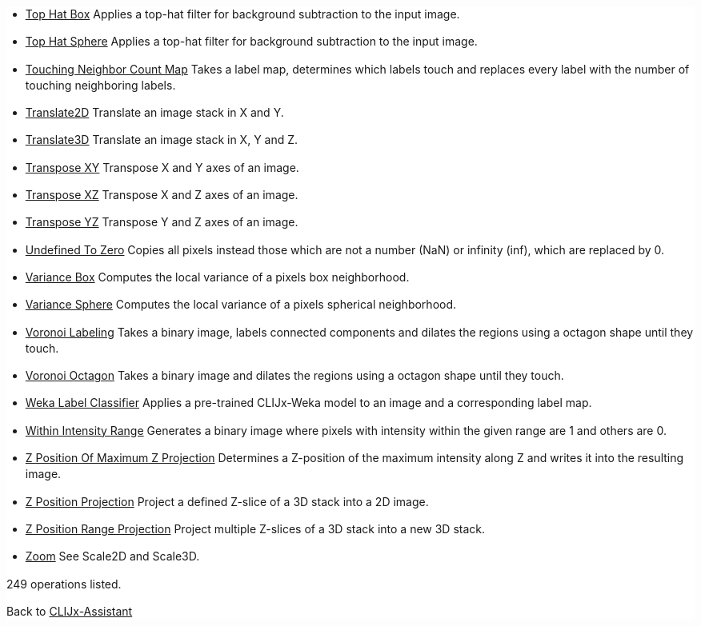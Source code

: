 * [Top Hat Box](https://clij.github.io/clij2-docs/reference_topHatBox)
Applies a top-hat filter for background subtraction to the input image.

* [Top Hat Sphere](https://clij.github.io/clij2-docs/reference_topHatSphere)
Applies a top-hat filter for background subtraction to the input image.

* [Touching Neighbor Count Map](https://clij.github.io/clij2-docs/reference_touchingNeighborCountMap)
Takes a label map, determines which labels touch and replaces every label with the number of touching neighboring labels.

* [Translate2D](https://clij.github.io/clij2-docs/reference_translate2D)
Translate an image stack in X and Y.

* [Translate3D](https://clij.github.io/clij2-docs/reference_translate3D)
Translate an image stack in X, Y and Z.

* [Transpose XY](https://clij.github.io/clij2-docs/reference_transposeXY)
Transpose X and Y axes of an image.

* [Transpose XZ](https://clij.github.io/clij2-docs/reference_transposeXZ)
Transpose X and Z axes of an image.

* [Transpose YZ](https://clij.github.io/clij2-docs/reference_transposeYZ)
Transpose Y and Z axes of an image.

* [Undefined To Zero](https://clij.github.io/clij2-docs/reference_undefinedToZero)
Copies all pixels instead those which are not a number (NaN) or infinity (inf), which are replaced by 0.

* [Variance Box](https://clij.github.io/clij2-docs/reference_varianceBox)
Computes the local variance of a pixels box neighborhood. 

* [Variance Sphere](https://clij.github.io/clij2-docs/reference_varianceSphere)
Computes the local variance of a pixels spherical neighborhood. 

* [Voronoi Labeling](https://clij.github.io/clij2-docs/reference_voronoiLabeling)
Takes a binary image, labels connected components and dilates the regions using a octagon shape until they touch. 

* [Voronoi Octagon](https://clij.github.io/clij2-docs/reference_voronoiOctagon)
Takes a binary image and dilates the regions using a octagon shape until they touch. 

* [Weka Label Classifier](https://clij.github.io/clij2-docs/reference_wekaLabelClassifier)
Applies a pre-trained CLIJx-Weka model to an image and a corresponding label map. 

* [Within Intensity Range](https://clij.github.io/clij2-docs/reference_withinIntensityRange)
Generates a binary image where pixels with intensity within the given range are 1 and others are 0.

* [Z Position Of Maximum Z Projection](https://clij.github.io/clij2-docs/reference_zPositionOfMaximumZProjection)
Determines a Z-position of the maximum intensity along Z and writes it into the resulting image.

* [Z Position Projection](https://clij.github.io/clij2-docs/reference_zPositionProjection)
Project a defined Z-slice of a 3D stack into a 2D image.

* [Z Position Range Projection](https://clij.github.io/clij2-docs/reference_zPositionRangeProjection)
Project multiple Z-slices of a 3D stack into a new 3D stack.

* [Zoom](https://clij.github.io/clij2-docs/reference_zoom)
See Scale2D and Scale3D.



249 operations listed.


Back to [CLIJx-Assistant](https://clij.github.io/assistant)

